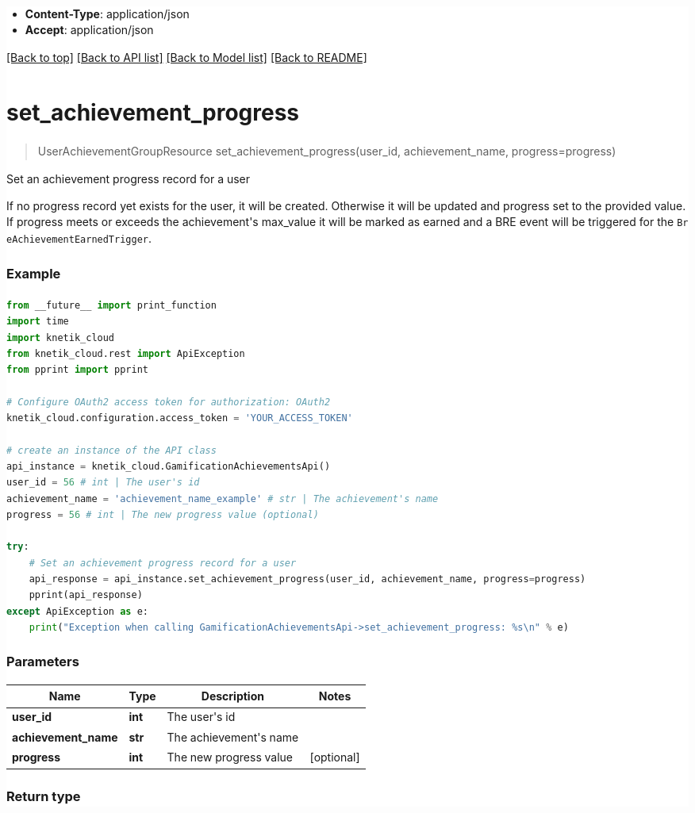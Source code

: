  - **Content-Type**: application/json
 - **Accept**: application/json

[[Back to top]](#) [[Back to API list]](../README.md#documentation-for-api-endpoints) [[Back to Model list]](../README.md#documentation-for-models) [[Back to README]](../README.md)

# **set_achievement_progress**
> UserAchievementGroupResource set_achievement_progress(user_id, achievement_name, progress=progress)

Set an achievement progress record for a user

If no progress record yet exists for the user, it will be created. Otherwise it will be updated and progress set to the provided value. If progress meets or exceeds the achievement's max_value it will be marked as earned and a BRE event will be triggered for the <code>BreAchievementEarnedTrigger</code>.

### Example 
```python
from __future__ import print_function
import time
import knetik_cloud
from knetik_cloud.rest import ApiException
from pprint import pprint

# Configure OAuth2 access token for authorization: OAuth2
knetik_cloud.configuration.access_token = 'YOUR_ACCESS_TOKEN'

# create an instance of the API class
api_instance = knetik_cloud.GamificationAchievementsApi()
user_id = 56 # int | The user's id
achievement_name = 'achievement_name_example' # str | The achievement's name
progress = 56 # int | The new progress value (optional)

try: 
    # Set an achievement progress record for a user
    api_response = api_instance.set_achievement_progress(user_id, achievement_name, progress=progress)
    pprint(api_response)
except ApiException as e:
    print("Exception when calling GamificationAchievementsApi->set_achievement_progress: %s\n" % e)
```

### Parameters

Name | Type | Description  | Notes
------------- | ------------- | ------------- | -------------
 **user_id** | **int**| The user&#39;s id | 
 **achievement_name** | **str**| The achievement&#39;s name | 
 **progress** | **int**| The new progress value | [optional] 

### Return type
